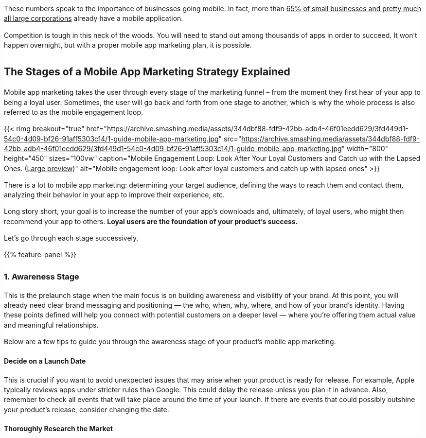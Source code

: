 These numbers speak to the importance of businesses going mobile. In fact, more than [65% of small businesses and pretty much all large corporations](https://comboapp.com/services/marketing/mobile-app-marketing-ultimate-guide) already have a mobile application.

Competition is tough in this neck of the woods. You will need to stand out among thousands of apps in order to succeed. It won’t happen overnight, but with a proper mobile app marketing plan, it is possible.

## The Stages of a Mobile App Marketing Strategy Explained

Mobile app marketing takes the user through every stage of the marketing funnel – from the moment they first hear of your app to being a loyal user. Sometimes, the user will go back and forth from one stage to another, which is why the whole process is also referred to as the mobile engagement loop.

{{< rimg breakout="true" href="https://archive.smashing.media/assets/344dbf88-fdf9-42bb-adb4-46f01eedd629/3fd449d1-54c0-4d09-bf26-91aff5303c14/1-guide-mobile-app-marketing.jpg" src="https://archive.smashing.media/assets/344dbf88-fdf9-42bb-adb4-46f01eedd629/3fd449d1-54c0-4d09-bf26-91aff5303c14/1-guide-mobile-app-marketing.jpg" width="800" height="450" sizes="100vw" caption="Mobile Engagement Loop: Look After Your Loyal Customers and Catch up with the Lapsed Ones. (<a href='https://archive.smashing.media/assets/344dbf88-fdf9-42bb-adb4-46f01eedd629/3fd449d1-54c0-4d09-bf26-91aff5303c14/1-guide-mobile-app-marketing.jpg'>Large preview</a>)" alt="Mobile engagement loop: Look after loyal customers and catch up with lapsed ones" >}}

There is a lot to mobile app marketing: determining your target audience, defining the ways to reach them and contact them, analyzing their behavior in your app to improve their experience, etc.

Long story short, your goal is to increase the number of your app’s downloads and, ultimately, of loyal users, who might then recommend your app to others. **Loyal users are the foundation of your product’s success.**

Let’s go through each stage successively.

{{% feature-panel %}}

### 1. Awareness Stage

This is the prelaunch stage when the main focus is on building awareness and visibility of your brand. At this point, you will already need clear brand messaging and positioning &mdash; the who, when, why, where, and how of your brand’s identity. Having these points defined will help you connect with potential customers on a deeper level &mdash; where you’re offering them actual value and meaningful relationships.

Below are a few tips to guide you through the awareness stage of your product’s mobile app marketing.

#### Decide on a Launch Date

This is crucial if you want to avoid unexpected issues that may arise when your product is ready for release. For example, Apple typically reviews apps under stricter rules than Google. This could delay the release unless you plan it in advance. Also, remember to check all events that will take place around the time of your launch. If there are events that could possibly outshine your product’s release, consider changing the date.

#### Thoroughly Research the Market
